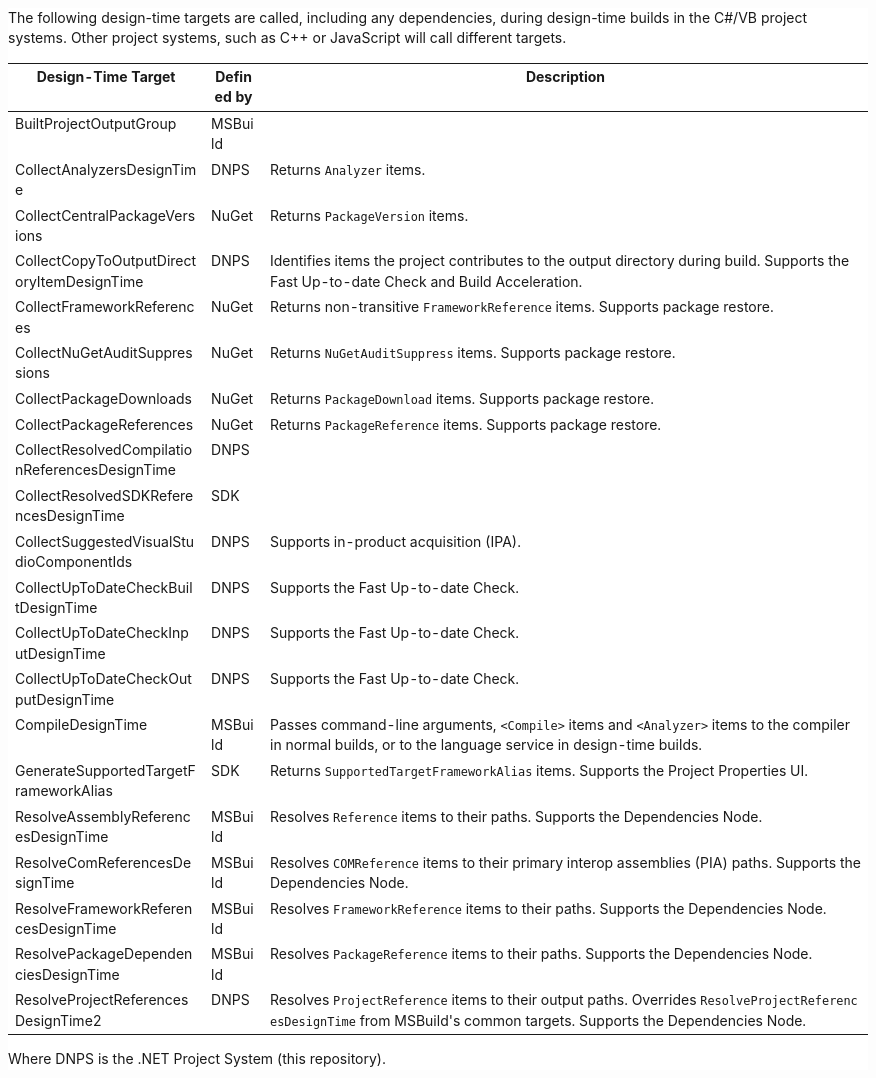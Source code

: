 The following design-time targets are called, including any dependencies, during design-time builds in the C#/VB project systems. Other project systems, such as C++ or JavaScript will call different targets. 

Design-Time Target                             | Defined by | Description
-----------------------------------------------|------------|------------------
BuiltProjectOutputGroup                        | MSBuild    | 
CollectAnalyzersDesignTime                     | DNPS       | Returns `Analyzer` items.
CollectCentralPackageVersions                  | NuGet      | Returns `PackageVersion` items.
CollectCopyToOutputDirectoryItemDesignTime     | DNPS       | Identifies items the project contributes to the output directory during build. Supports the Fast Up-to-date Check and Build Acceleration.
CollectFrameworkReferences                     | NuGet      | Returns non-transitive `FrameworkReference` items. Supports package restore.
CollectNuGetAuditSuppressions                  | NuGet      | Returns `NuGetAuditSuppress` items. Supports package restore.
CollectPackageDownloads                        | NuGet      | Returns `PackageDownload` items. Supports package restore.
CollectPackageReferences                       | NuGet      | Returns `PackageReference` items. Supports package restore.
CollectResolvedCompilationReferencesDesignTime | DNPS       |
CollectResolvedSDKReferencesDesignTime         | SDK        |
CollectSuggestedVisualStudioComponentIds       | DNPS       | Supports in-product acquisition (IPA).
CollectUpToDateCheckBuiltDesignTime            | DNPS       | Supports the Fast Up-to-date Check.
CollectUpToDateCheckInputDesignTime            | DNPS       | Supports the Fast Up-to-date Check.
CollectUpToDateCheckOutputDesignTime           | DNPS       | Supports the Fast Up-to-date Check.
CompileDesignTime                              | MSBuild    | Passes command-line arguments, `<Compile>` items and `<Analyzer>` items to the compiler in normal builds, or to the language service in design-time builds.
GenerateSupportedTargetFrameworkAlias          | SDK        | Returns `SupportedTargetFrameworkAlias` items. Supports the Project Properties UI.
ResolveAssemblyReferencesDesignTime            | MSBuild    | Resolves `Reference` items to their paths. Supports the Dependencies Node.
ResolveComReferencesDesignTime                 | MSBuild    | Resolves `COMReference` items to their primary interop assemblies (PIA) paths. Supports the Dependencies Node.
ResolveFrameworkReferencesDesignTime           | MSBuild    | Resolves `FrameworkReference` items to their paths. Supports the Dependencies Node.
ResolvePackageDependenciesDesignTime           | MSBuild    | Resolves `PackageReference` items to their paths. Supports the Dependencies Node.
ResolveProjectReferencesDesignTime2            | DNPS       | Resolves `ProjectReference` items to their output paths. Overrides `ResolveProjectReferencesDesignTime` from MSBuild's common targets. Supports the Dependencies Node.

Where DNPS is the .NET Project System (this repository).
